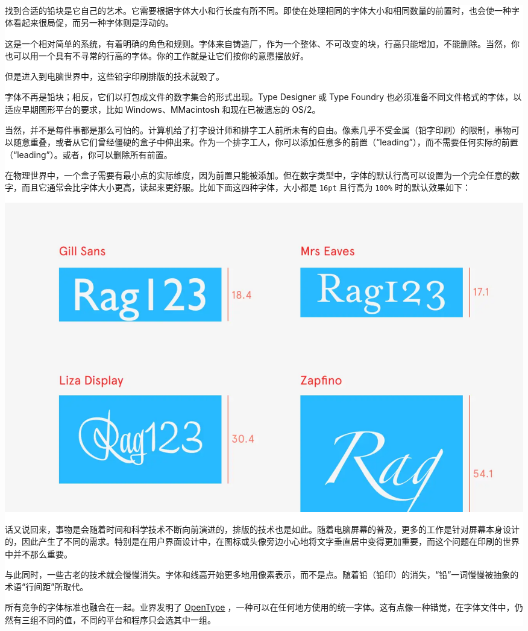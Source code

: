 找到合适的铅块是它自己的艺术。它需要根据字体大小和行长度有所不同。即使在处理相同的字体大小和相同数量的前置时，也会使一种字体看起来很局促，而另一种字体则是浮动的。

这是一个相对简单的系统，有着明确的角色和规则。字体来自铸造厂，作为一个整体、不可改变的块，行高只能增加，不能删除。当然，你也可以用一个具有不寻常的行高的字体。你的工作就是让它们按你的意愿摆放好。

但是进入到电脑世界中，这些铅字印刷排版的技术就毁了。

字体不再是铅块；相反，它们以打包成文件的数字集合的形式出现。Type Designer 或 Type Foundry 也必须准备不同文件格式的字体，以适应早期图形平台的要求，比如 Windows、MMacintosh 和现在已被遗忘的 OS/2。

当然，并不是每件事都是那么可怕的。计算机给了打字设计师和排字工人前所未有的自由。像素几乎不受金属（铅字印刷）的限制，事物可以随意重叠，或者从它们曾经僵硬的盒子中伸出来。作为一个排字工人，你可以添加任意多的前置（“leading”），而不需要任何实际的前置（“leading”）。或者，你可以删除所有前置。

在物理世界中，一个盒子需要有最小点的实际维度，因为前置只能被添加。但在数字类型中，字体的默认行高可以设置为一个完全任意的数字，而且它通常会比字体大小更高，读起来更舒服。比如下面这四种字体，大小都是 `16pt` 且行高为 `100%` 时的默认效果如下：

![img](./images/62f6c4be8b5aeea95187b1177e0fd377.webp )

话又说回来，事物是会随着时间和科学技术不断向前演进的，排版的技术也是如此。随着电脑屏幕的普及，更多的工作是针对屏幕本身设计的，因此产生了不同的需求。特别是在用户界面设计中，在图标或头像旁边小心地将文字垂直居中变得更加重要，而这个问题在印刷的世界中并不那么重要。

与此同时，一些古老的技术就会慢慢消失。字体和线高开始更多地用像素表示，而不是点。随着铅（铅印）的消失，“铅”一词慢慢被抽象的术语“行间距”所取代。

所有竞争的字体标准也融合在一起。业界发明了 [OpenType](https://en.wikipedia.org/wiki/OpenType) ，一种可以在任何地方使用的统一字体。这有点像一种错觉，在字体文件中，仍然有三组不同的值，不同的平台和程序只会选其中一组。
